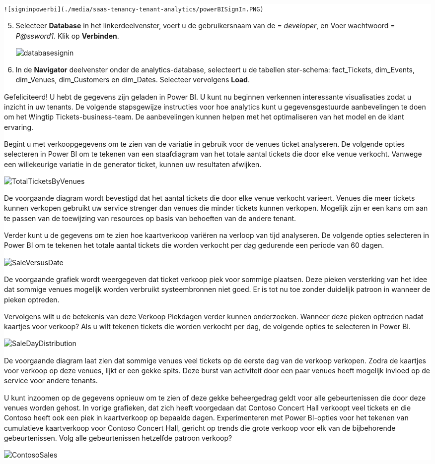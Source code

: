     ![signinpowerbi](./media/saas-tenancy-tenant-analytics/powerBISignIn.PNG)

5. Selecteer **Database** in het linkerdeelvenster, voert u de gebruikersnaam van de = *developer*, en Voer wachtwoord = *P\@ssword1*. Klik op **Verbinden**.  

    ![databasesignin](./media/saas-tenancy-tenant-analytics/databaseSignIn.PNG)

6. In de **Navigator** deelvenster onder de analytics-database, selecteert u de tabellen ster-schema: fact_Tickets, dim_Events, dim_Venues, dim_Customers en dim_Dates. Selecteer vervolgens **Load**. 

Gefeliciteerd! U hebt de gegevens zijn geladen in Power BI. U kunt nu beginnen verkennen interessante visualisaties zodat u inzicht in uw tenants. De volgende stapsgewijze instructies voor hoe analytics kunt u gegevensgestuurde aanbevelingen te doen om het Wingtip Tickets-business-team. De aanbevelingen kunnen helpen met het optimaliseren van het model en de klant ervaring.

Begint u met verkoopgegevens om te zien van de variatie in gebruik voor de venues ticket analyseren. De volgende opties selecteren in Power BI om te tekenen van een staafdiagram van het totale aantal tickets die door elke venue verkocht. Vanwege een willekeurige variatie in de generator ticket, kunnen uw resultaten afwijken.
 
![TotalTicketsByVenues](./media/saas-tenancy-tenant-analytics/TotalTicketsByVenues.PNG)

De voorgaande diagram wordt bevestigd dat het aantal tickets die door elke venue verkocht varieert. Venues die meer tickets kunnen verkopen gebruikt uw service strenger dan venues die minder tickets kunnen verkopen. Mogelijk zijn er een kans om aan te passen van de toewijzing van resources op basis van behoeften van de andere tenant.

Verder kunt u de gegevens om te zien hoe kaartverkoop variëren na verloop van tijd analyseren. De volgende opties selecteren in Power BI om te tekenen het totale aantal tickets die worden verkocht per dag gedurende een periode van 60 dagen.
 
![SaleVersusDate](./media/saas-tenancy-tenant-analytics/SaleVersusDate.PNG)

De voorgaande grafiek wordt weergegeven dat ticket verkoop piek voor sommige plaatsen. Deze pieken versterking van het idee dat sommige venues mogelijk worden verbruikt systeembronnen niet goed. Er is tot nu toe zonder duidelijk patroon in wanneer de pieken optreden.

Vervolgens wilt u de betekenis van deze Verkoop Piekdagen verder kunnen onderzoeken. Wanneer deze pieken optreden nadat kaartjes voor verkoop? Als u wilt tekenen tickets die worden verkocht per dag, de volgende opties te selecteren in Power BI.

![SaleDayDistribution](./media/saas-tenancy-tenant-analytics/SaleDistributionPerDay.PNG)

De voorgaande diagram laat zien dat sommige venues veel tickets op de eerste dag van de verkoop verkopen. Zodra de kaartjes voor verkoop op deze venues, lijkt er een gekke spits. Deze burst van activiteit door een paar venues heeft mogelijk invloed op de service voor andere tenants.

U kunt inzoomen op de gegevens opnieuw om te zien of deze gekke beheergedrag geldt voor alle gebeurtenissen die door deze venues worden gehost. In vorige grafieken, dat zich heeft voorgedaan dat Contoso Concert Hall verkoopt veel tickets en die Contoso heeft ook een piek in kaartverkoop op bepaalde dagen. Experimenteren met Power BI-opties voor het tekenen van cumulatieve kaartverkoop voor Contoso Concert Hall, gericht op trends die grote verkoop voor elk van de bijbehorende gebeurtenissen. Volg alle gebeurtenissen hetzelfde patroon verkoop?

![ContosoSales](media/saas-tenancy-tenant-analytics/EventSaleTrends.PNG)
